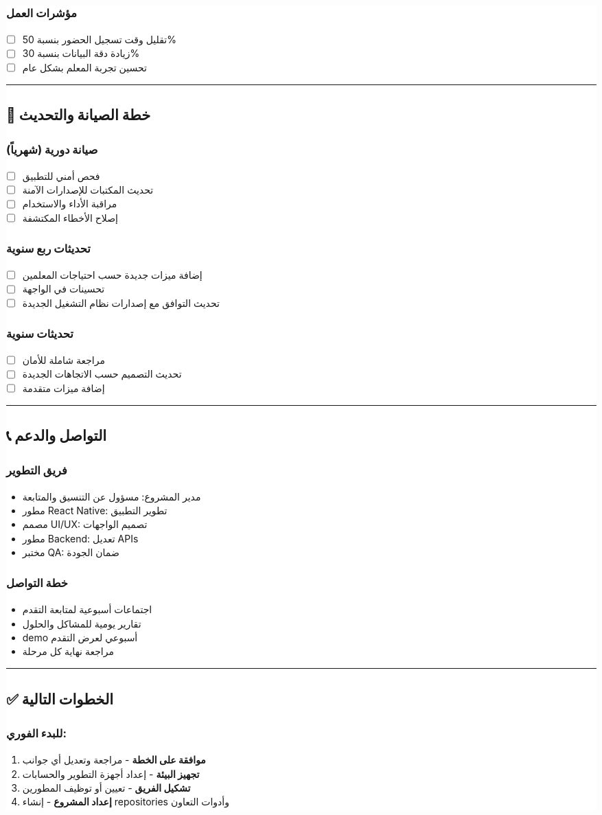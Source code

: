 ### مؤشرات العمل
- [ ] تقليل وقت تسجيل الحضور بنسبة 50%
- [ ] زيادة دقة البيانات بنسبة 30%
- [ ] تحسين تجربة المعلم بشكل عام

---

## 🔄 خطة الصيانة والتحديث

### صيانة دورية (شهرياً)
- [ ] فحص أمني للتطبيق
- [ ] تحديث المكتبات للإصدارات الآمنة
- [ ] مراقبة الأداء والاستخدام
- [ ] إصلاح الأخطاء المكتشفة

### تحديثات ربع سنوية
- [ ] إضافة ميزات جديدة حسب احتياجات المعلمين
- [ ] تحسينات في الواجهة
- [ ] تحديث التوافق مع إصدارات نظام التشغيل الجديدة

### تحديثات سنوية
- [ ] مراجعة شاملة للأمان
- [ ] تحديث التصميم حسب الاتجاهات الجديدة
- [ ] إضافة ميزات متقدمة

---

## 📞 التواصل والدعم

### فريق التطوير
- مدير المشروع: مسؤول عن التنسيق والمتابعة
- مطور React Native: تطوير التطبيق
- مصمم UI/UX: تصميم الواجهات
- مطور Backend: تعديل APIs
- مختبر QA: ضمان الجودة

### خطة التواصل
- اجتماعات أسبوعية لمتابعة التقدم
- تقارير يومية للمشاكل والحلول
- demo أسبوعي لعرض التقدم
- مراجعة نهاية كل مرحلة

---

## ✅ الخطوات التالية

### للبدء الفوري:
1. **موافقة على الخطة** - مراجعة وتعديل أي جوانب
2. **تجهيز البيئة** - إعداد أجهزة التطوير والحسابات
3. **تشكيل الفريق** - تعيين أو توظيف المطورين
4. **إعداد المشروع** - إنشاء repositories وأدوات التعاون

